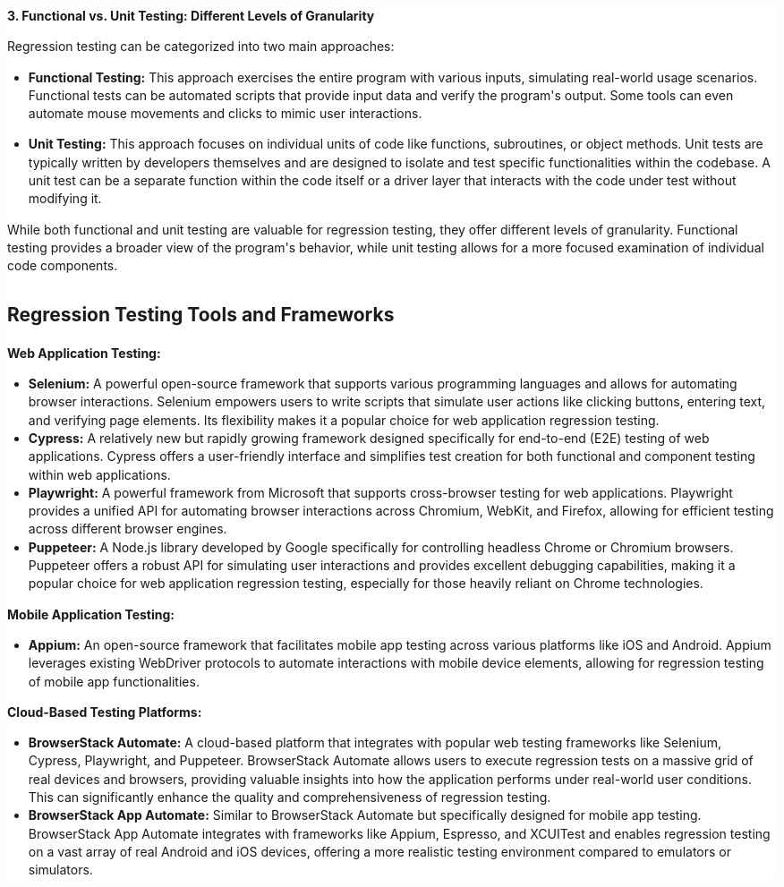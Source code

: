 **3. Functional vs. Unit Testing: Different Levels of Granularity**

Regression testing can be categorized into two main approaches:

* **Functional Testing:** This approach exercises the entire program with various inputs, simulating real-world usage scenarios. Functional tests can be automated scripts that provide input data and verify the program's output. Some tools can even automate mouse movements and clicks to mimic user interactions.

* **Unit Testing:** This approach focuses on individual units of code like functions, subroutines, or object methods. Unit tests are typically written by developers themselves and are designed to isolate and test specific functionalities within the codebase.  A unit test can be a separate function within the code itself or a driver layer that interacts with the code under test without modifying it.

While both functional and unit testing are valuable for regression testing, they offer different levels of granularity. Functional testing provides a broader view of the program's behavior, while unit testing allows for a more focused examination of individual code components.

## Regression Testing Tools and Frameworks
**Web Application Testing:**

* **Selenium:**  A powerful open-source framework that supports various programming languages and allows for automating browser interactions.  Selenium empowers users to write scripts that simulate user actions like clicking buttons, entering text, and verifying page elements.  Its flexibility makes it a popular choice for web application regression testing.
* **Cypress:**  A relatively new but rapidly growing framework designed specifically for end-to-end (E2E) testing of web applications.  Cypress offers a user-friendly interface and simplifies test creation for both functional and component testing within web applications.
* **Playwright:**  A powerful framework from Microsoft that supports cross-browser testing for web applications.  Playwright provides a unified API for automating browser interactions across Chromium, WebKit, and Firefox, allowing for efficient testing across different browser engines.
* **Puppeteer:**  A Node.js library developed by Google specifically for controlling headless Chrome or Chromium browsers.  Puppeteer offers a robust API for simulating user interactions and provides excellent debugging capabilities, making it a popular choice for web application regression testing, especially for those heavily reliant on Chrome technologies.

**Mobile Application Testing:**

* **Appium:**  An open-source framework that facilitates mobile app testing across various platforms like iOS and Android.  Appium leverages existing WebDriver protocols to automate interactions with mobile device elements, allowing for regression testing of mobile app functionalities.

**Cloud-Based Testing Platforms:**

* **BrowserStack Automate:**  A cloud-based platform that integrates with popular web testing frameworks like Selenium, Cypress, Playwright, and Puppeteer.  BrowserStack Automate allows users to execute regression tests on a massive grid of real devices and browsers, providing valuable insights into how the application performs under real-world user conditions.  This can significantly enhance the quality and comprehensiveness of regression testing.
* **BrowserStack App Automate:**   Similar to BrowserStack Automate but specifically designed for mobile app testing.  BrowserStack App Automate integrates with frameworks like Appium, Espresso, and XCUITest and enables regression testing on a vast array of real Android and iOS devices, offering a more realistic testing environment compared to emulators or simulators.
